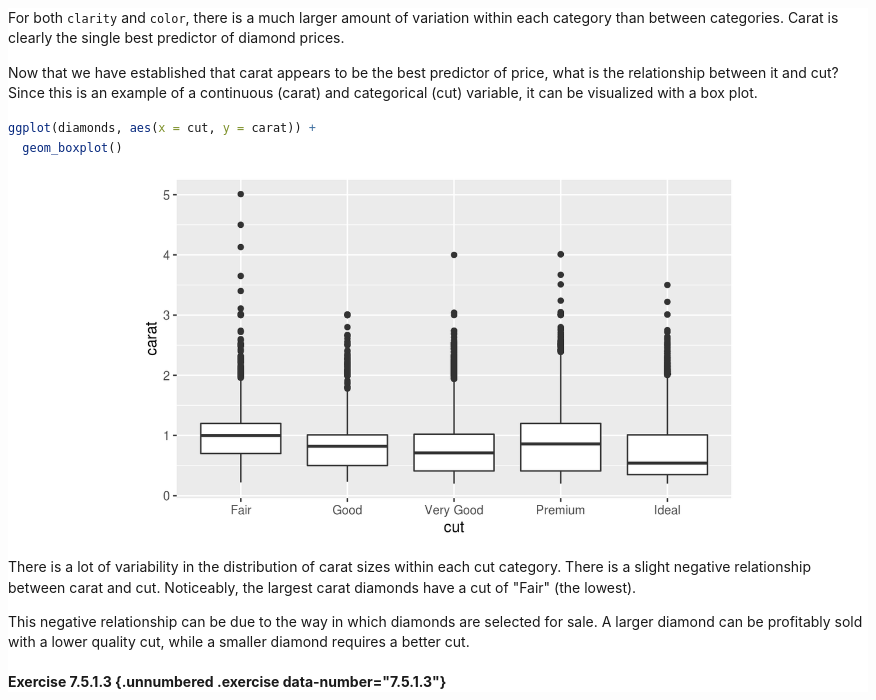 
For both `clarity` and `color`, there is a much larger amount of variation within each category than between categories.
Carat is clearly the single best predictor of diamond prices.

Now that we have established that carat appears to be the best predictor of price, what is the relationship between it and cut?
Since this is an example of a continuous (carat) and categorical (cut) variable, it can be visualized with a box plot.


```r
ggplot(diamonds, aes(x = cut, y = carat)) +
  geom_boxplot()
```

<img src="EDA_files/figure-html/unnamed-chunk-20-1.png" width="70%" style="display: block; margin: auto;" />

There is a lot of variability in the distribution of carat sizes within each cut category.
There is a slight negative relationship between carat and cut.
Noticeably, the largest carat diamonds have a cut of "Fair" (the lowest).

This negative relationship can be due to the way in which diamonds are selected for sale.
A larger diamond can be profitably sold with a lower quality cut, while a smaller diamond requires a better cut.

</div>

#### Exercise 7.5.1.3 {.unnumbered .exercise data-number="7.5.1.3"}
